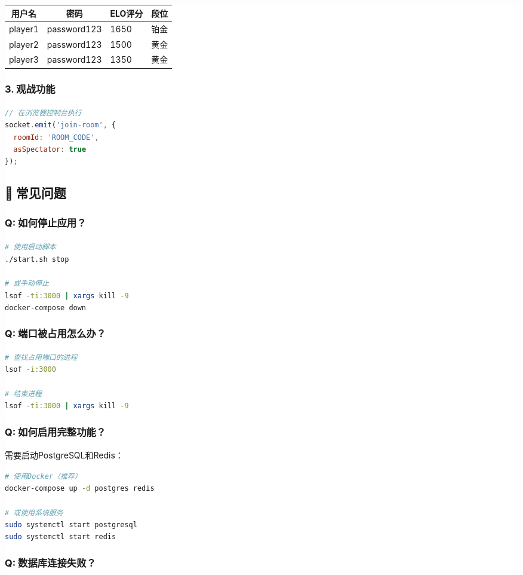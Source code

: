 | 用户名 | 密码 | ELO评分 | 段位 |
|--------|------|---------|------|
| player1 | password123 | 1650 | 铂金 |
| player2 | password123 | 1500 | 黄金 |
| player3 | password123 | 1350 | 黄金 |

### 3. 观战功能

```javascript
// 在浏览器控制台执行
socket.emit('join-room', {
  roomId: 'ROOM_CODE',
  asSpectator: true
});
```

## 🔧 常见问题

### Q: 如何停止应用？
```bash
# 使用启动脚本
./start.sh stop

# 或手动停止
lsof -ti:3000 | xargs kill -9
docker-compose down
```

### Q: 端口被占用怎么办？
```bash
# 查找占用端口的进程
lsof -i:3000

# 结束进程
lsof -ti:3000 | xargs kill -9
```

### Q: 如何启用完整功能？

需要启动PostgreSQL和Redis：
```bash
# 使用Docker（推荐）
docker-compose up -d postgres redis

# 或使用系统服务
sudo systemctl start postgresql
sudo systemctl start redis
```

### Q: 数据库连接失败？
